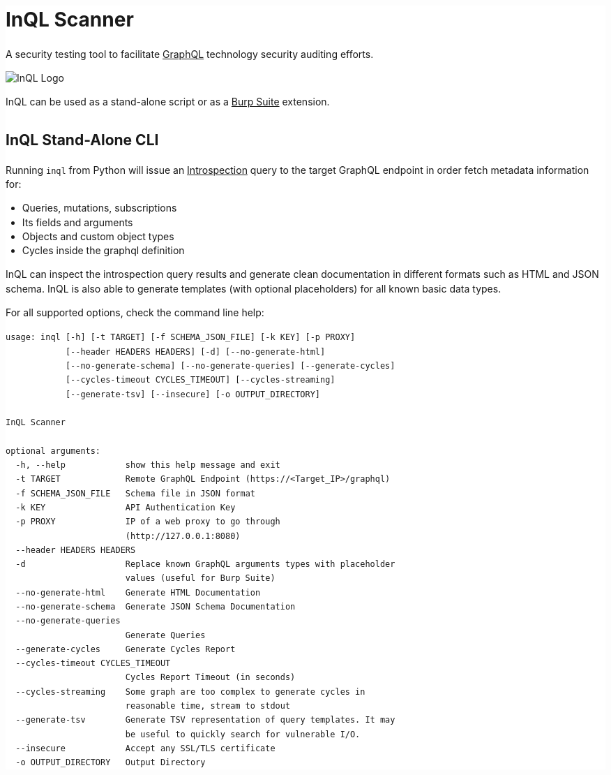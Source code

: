 # InQL Scanner

A security testing tool to facilitate [GraphQL](https://graphql.org/) technology security auditing efforts.

![InQL Logo](docs/inql.jpg)

InQL can be used as a stand-alone script or as a [Burp Suite](https://portswigger.net/burp) extension.

## InQL Stand-Alone CLI

Running `inql` from Python will issue an [Introspection](https://graphql.org/learn/introspection/) query to the target GraphQL endpoint in order fetch metadata information for:

- Queries, mutations, subscriptions
- Its fields and arguments
- Objects and custom object types
- Cycles inside the graphql definition

InQL can inspect the introspection query results and generate clean documentation in different formats such as
HTML and JSON schema. InQL is also able to generate templates (with optional placeholders) for all known basic data types.

For all supported options, check the command line help:

```
usage: inql [-h] [-t TARGET] [-f SCHEMA_JSON_FILE] [-k KEY] [-p PROXY]
            [--header HEADERS HEADERS] [-d] [--no-generate-html]
            [--no-generate-schema] [--no-generate-queries] [--generate-cycles]
            [--cycles-timeout CYCLES_TIMEOUT] [--cycles-streaming]
            [--generate-tsv] [--insecure] [-o OUTPUT_DIRECTORY]

InQL Scanner

optional arguments:
  -h, --help            show this help message and exit
  -t TARGET             Remote GraphQL Endpoint (https://<Target_IP>/graphql)
  -f SCHEMA_JSON_FILE   Schema file in JSON format
  -k KEY                API Authentication Key
  -p PROXY              IP of a web proxy to go through
                        (http://127.0.0.1:8080)
  --header HEADERS HEADERS
  -d                    Replace known GraphQL arguments types with placeholder
                        values (useful for Burp Suite)
  --no-generate-html    Generate HTML Documentation
  --no-generate-schema  Generate JSON Schema Documentation
  --no-generate-queries
                        Generate Queries
  --generate-cycles     Generate Cycles Report
  --cycles-timeout CYCLES_TIMEOUT
                        Cycles Report Timeout (in seconds)
  --cycles-streaming    Some graph are too complex to generate cycles in
                        reasonable time, stream to stdout
  --generate-tsv        Generate TSV representation of query templates. It may
                        be useful to quickly search for vulnerable I/O.
  --insecure            Accept any SSL/TLS certificate
  -o OUTPUT_DIRECTORY   Output Directory
```
